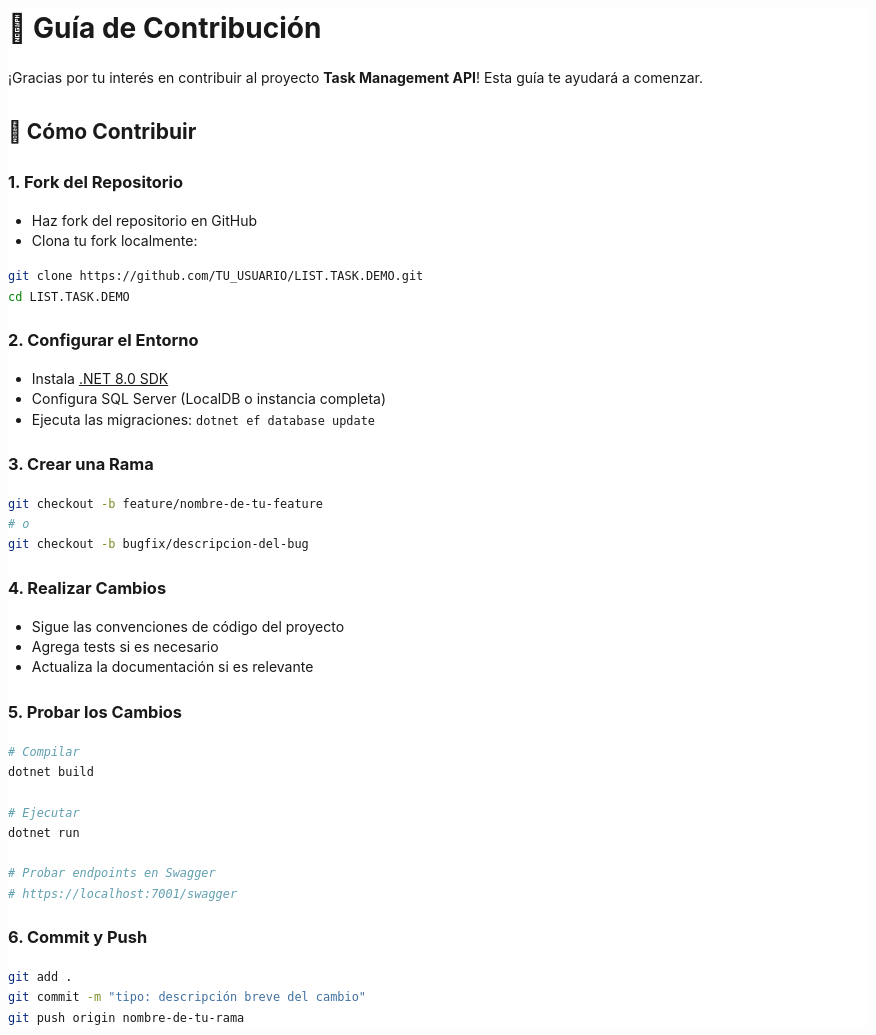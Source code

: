 # 🤝 Guía de Contribución

¡Gracias por tu interés en contribuir al proyecto **Task Management API**! Esta guía te ayudará a comenzar.

## 🚀 Cómo Contribuir

### 1. **Fork del Repositorio**
- Haz fork del repositorio en GitHub
- Clona tu fork localmente:
```bash
git clone https://github.com/TU_USUARIO/LIST.TASK.DEMO.git
cd LIST.TASK.DEMO
```

### 2. **Configurar el Entorno**
- Instala [.NET 8.0 SDK](https://dotnet.microsoft.com/download/dotnet/8.0)
- Configura SQL Server (LocalDB o instancia completa)
- Ejecuta las migraciones: `dotnet ef database update`

### 3. **Crear una Rama**
```bash
git checkout -b feature/nombre-de-tu-feature
# o
git checkout -b bugfix/descripcion-del-bug
```

### 4. **Realizar Cambios**
- Sigue las convenciones de código del proyecto
- Agrega tests si es necesario
- Actualiza la documentación si es relevante

### 5. **Probar los Cambios**
```bash
# Compilar
dotnet build

# Ejecutar
dotnet run

# Probar endpoints en Swagger
# https://localhost:7001/swagger
```

### 6. **Commit y Push**
```bash
git add .
git commit -m "tipo: descripción breve del cambio"
git push origin nombre-de-tu-rama
```
